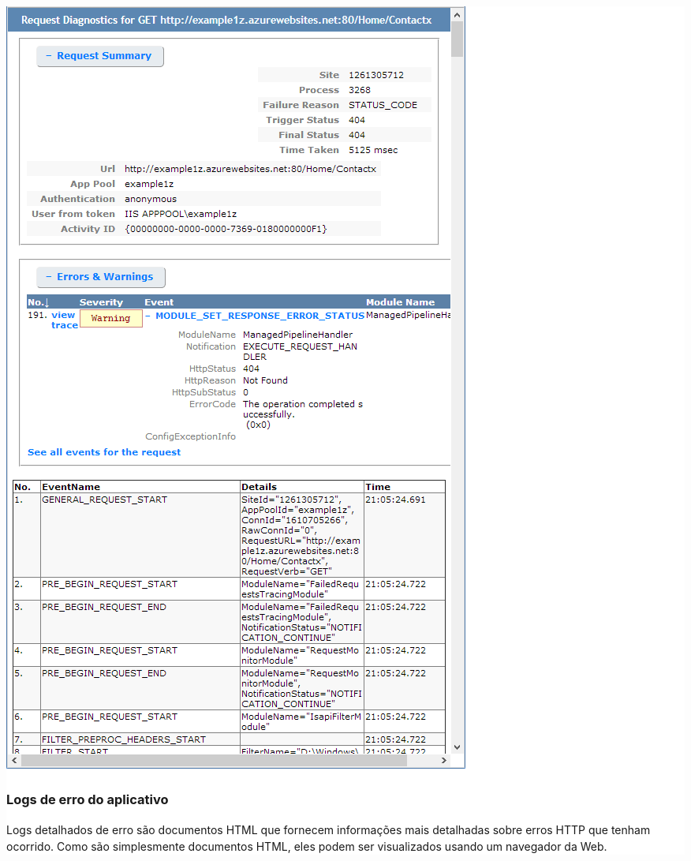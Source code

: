 ![solicitação falha visualizada no navegador](./media/web-sites-enable-diagnostic-log/tws-failedrequestinbrowser.png)

### <a name="detailed-error-logs"></a>Logs de erro do aplicativo
Logs detalhados de erro são documentos HTML que fornecem informações mais detalhadas sobre erros HTTP que tenham ocorrido. Como são simplesmente documentos HTML, eles podem ser visualizados usando um navegador da Web.
